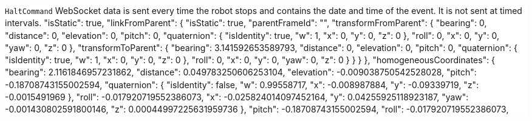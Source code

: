 ```HaltCommand``` WebSocket data is sent every time the robot stops and contains the date and time of the event. It is not sent at timed intervals.
                        "isStatic": true,
                        "linkFromParent": {
                            "isStatic": true,
                            "parentFrameId": "",
                            "transformFromParent": {
                                "bearing": 0,
                                "distance": 0,
                                "elevation": 0,
                                "pitch": 0,
                                "quaternion": {
                                    "isIdentity": true,
                                    "w": 1,
                                    "x": 0,
                                    "y": 0,
                                    "z": 0
                                },
                                "roll": 0,
                                "x": 0,
                                "y": 0,
                                "yaw": 0,
                                "z": 0
                            },
                            "transformToParent": {
                                "bearing": 3.141592653589793,
                                "distance": 0,
                                "elevation": 0,
                                "pitch": 0,
                                "quaternion": {
                                    "isIdentity": true,
                                    "w": 1,
                                    "x": 0,
                                    "y": 0,
                                    "z": 0
                                },
                                "roll": 0,
                                "x": 0,
                                "y": 0,
                                "yaw": 0,
                                "z": 0
                            }
                        }
                    }
                },
                "homogeneousCoordinates": {
                    "bearing": 2.1161846957231862,
                    "distance": 0.049783250606253104,
                    "elevation": -0.009038750542528028,
                    "pitch": -0.18708743155002594,
                    "quaternion": {
                        "isIdentity": false,
                        "w": 0.99558717,
                        "x": -0.008987884,
                        "y": -0.09339719,
                        "z": -0.0015491969
                    },
                    "roll": -0.017920719552386073,
                    "x": -0.025824014097452164,
                    "y": 0.04255925118923187,
                    "yaw": -0.001430802591800146,
                    "z": 0.00044997225631959736
                },
                "pitch": -0.18708743155002594,
                "roll": -0.017920719552386073,
```